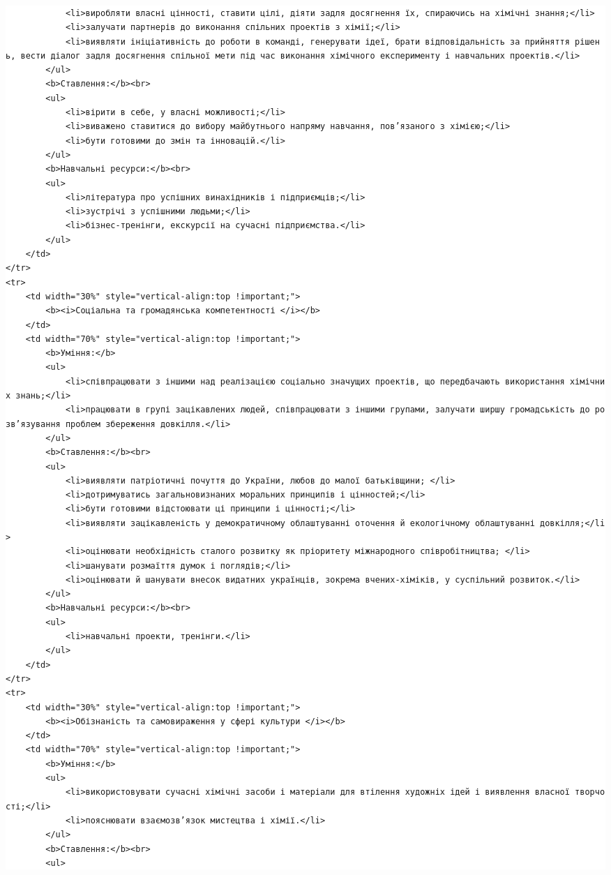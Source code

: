 				<li>виробляти власні цінності, ставити цілі, діяти задля досягнення їх, спираючись на хімічні знання;</li> 
				<li>залучати партнерів до виконання спільних проектів з хімії;</li>
				<li>виявляти ініціативність до роботи в команді, генерувати ідеї, брати відповідальність за прийняття рішень, вести діалог задля досягнення спільної мети під час виконання хімічного експерименту і навчальних проектів.</li>
			</ul> 
			<b>Ставлення:</b><br>
			<ul>
				<li>вірити в себе, у власні можливості;</li> 
				<li>виважено ставитися до вибору майбутнього напряму навчання, пов’язаного з хімією;</li>
				<li>бути готовими до змін та інновацій.</li>
			</ul>
			<b>Навчальні ресурси:</b><br>
			<ul>
				<li>література про успішних винахідників і підприємців;</li>
				<li>зустрічі з успішними людьми;</li>
				<li>бізнес-тренінги, екскурсії на сучасні підприємства.</li>
			</ul> 		
		</td>
	</tr>
	<tr>
		<td width="30%" style="vertical-align:top !important;">
			<b><i>Соціальна та громадянська компетентності </i></b> 
		</td>
		<td width="70%" style="vertical-align:top !important;">
			<b>Уміння:</b> 
			<ul>
				<li>співпрацювати з іншими над реалізацією соціально значущих проектів, що передбачають використання хімічних знань;</li> 
				<li>працювати в групі зацікавлених людей, співпрацювати з іншими групами, залучати ширшу громадськість до розв’язування проблем збереження довкілля.</li>
			</ul> 
			<b>Ставлення:</b><br>
			<ul>
				<li>виявляти патріотичні почуття до України, любов до малої батьківщини; </li> 
				<li>дотримуватись загальновизнаних моральних принципів і цінностей;</li>
				<li>бути готовими відстоювати ці принципи і цінності;</li>
				<li>виявляти зацікавленість у демократичному облаштуванні оточення й екологічному облаштуванні довкілля;</li>
				<li>оцінювати необхідність сталого розвитку як пріоритету міжнародного співробітництва; </li>
				<li>шанувати розмаїття думок і поглядів;</li>
				<li>оцінювати й шанувати внесок видатних українців, зокрема вчених-хіміків, у суспільний розвиток.</li>
			</ul>
			<b>Навчальні ресурси:</b><br>
			<ul>
				<li>навчальні проекти, тренінги.</li>
			</ul> 		
		</td>
	</tr>	
	<tr>
		<td width="30%" style="vertical-align:top !important;">
			<b><i>Обізнаність та самовираження у сфері культури </i></b> 
		</td>
		<td width="70%" style="vertical-align:top !important;">
			<b>Уміння:</b> 
			<ul>
				<li>використовувати сучасні хімічні засоби і матеріали для втілення художніх ідей і виявлення власної творчості;</li> 
				<li>пояснювати взаємозв’язок мистецтва і хімії.</li>
			</ul> 
			<b>Ставлення:</b><br>
			<ul>